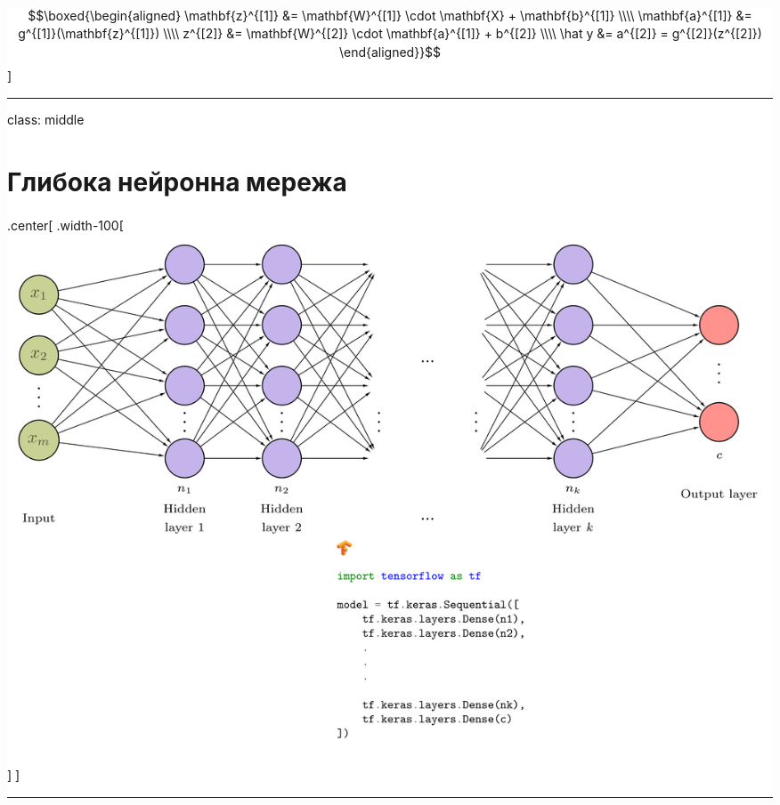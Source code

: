
$$\boxed{\begin{aligned}
\mathbf{z}^{[1]} &= \mathbf{W}^{[1]} \cdot \mathbf{X} + \mathbf{b}^{[1]} \\\\
\mathbf{a}^{[1]} &= g^{[1]}(\mathbf{z}^{[1]}) \\\\
z^{[2]} &= \mathbf{W}^{[2]} \cdot \mathbf{a}^{[1]} + b^{[2]} \\\\
\hat y &= a^{[2]} = g^{[2]}(z^{[2]})
\end{aligned}}$$
]

---


class: middle

# Глибока нейронна мережа

.center[
.width-100[![](figures/lec2/MLP2.png)]
]

---

